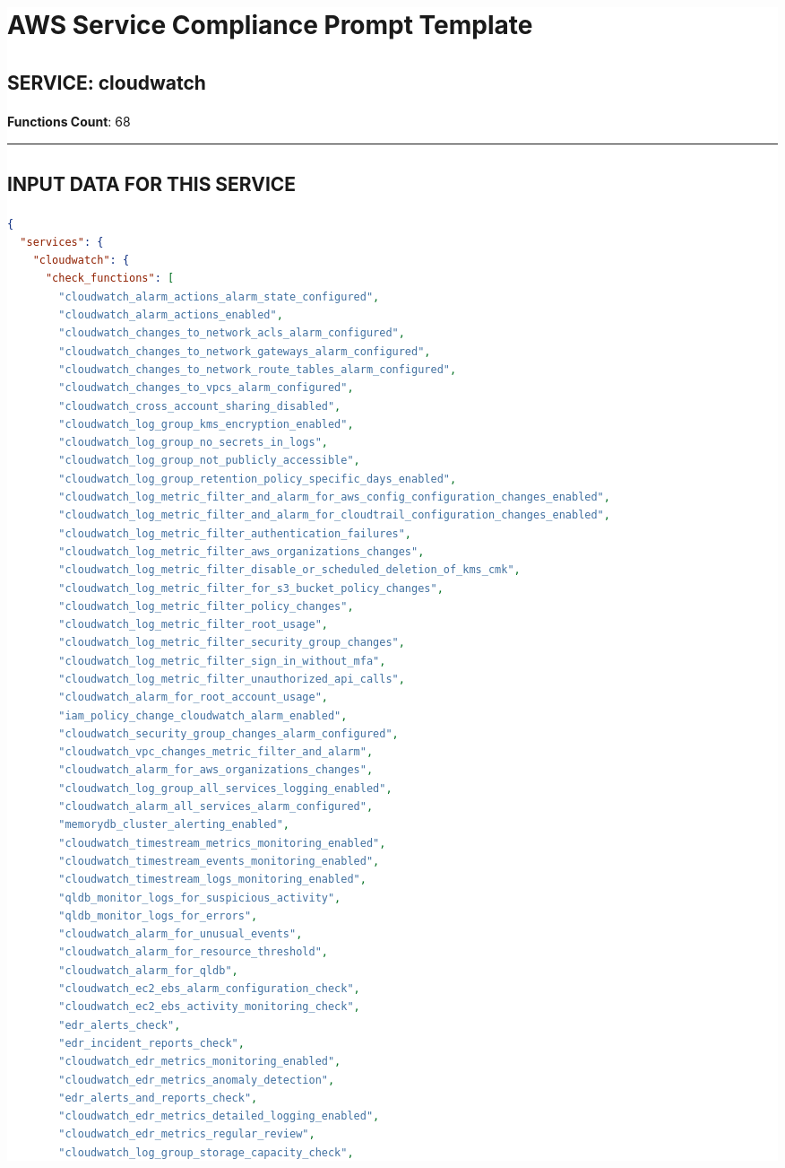 # AWS Service Compliance Prompt Template

## SERVICE: cloudwatch
**Functions Count**: 68

---

## INPUT DATA FOR THIS SERVICE

```json
{
  "services": {
    "cloudwatch": {
      "check_functions": [
        "cloudwatch_alarm_actions_alarm_state_configured",
        "cloudwatch_alarm_actions_enabled",
        "cloudwatch_changes_to_network_acls_alarm_configured",
        "cloudwatch_changes_to_network_gateways_alarm_configured",
        "cloudwatch_changes_to_network_route_tables_alarm_configured",
        "cloudwatch_changes_to_vpcs_alarm_configured",
        "cloudwatch_cross_account_sharing_disabled",
        "cloudwatch_log_group_kms_encryption_enabled",
        "cloudwatch_log_group_no_secrets_in_logs",
        "cloudwatch_log_group_not_publicly_accessible",
        "cloudwatch_log_group_retention_policy_specific_days_enabled",
        "cloudwatch_log_metric_filter_and_alarm_for_aws_config_configuration_changes_enabled",
        "cloudwatch_log_metric_filter_and_alarm_for_cloudtrail_configuration_changes_enabled",
        "cloudwatch_log_metric_filter_authentication_failures",
        "cloudwatch_log_metric_filter_aws_organizations_changes",
        "cloudwatch_log_metric_filter_disable_or_scheduled_deletion_of_kms_cmk",
        "cloudwatch_log_metric_filter_for_s3_bucket_policy_changes",
        "cloudwatch_log_metric_filter_policy_changes",
        "cloudwatch_log_metric_filter_root_usage",
        "cloudwatch_log_metric_filter_security_group_changes",
        "cloudwatch_log_metric_filter_sign_in_without_mfa",
        "cloudwatch_log_metric_filter_unauthorized_api_calls",
        "cloudwatch_alarm_for_root_account_usage",
        "iam_policy_change_cloudwatch_alarm_enabled",
        "cloudwatch_security_group_changes_alarm_configured",
        "cloudwatch_vpc_changes_metric_filter_and_alarm",
        "cloudwatch_alarm_for_aws_organizations_changes",
        "cloudwatch_log_group_all_services_logging_enabled",
        "cloudwatch_alarm_all_services_alarm_configured",
        "memorydb_cluster_alerting_enabled",
        "cloudwatch_timestream_metrics_monitoring_enabled",
        "cloudwatch_timestream_events_monitoring_enabled",
        "cloudwatch_timestream_logs_monitoring_enabled",
        "qldb_monitor_logs_for_suspicious_activity",
        "qldb_monitor_logs_for_errors",
        "cloudwatch_alarm_for_unusual_events",
        "cloudwatch_alarm_for_resource_threshold",
        "cloudwatch_alarm_for_qldb",
        "cloudwatch_ec2_ebs_alarm_configuration_check",
        "cloudwatch_ec2_ebs_activity_monitoring_check",
        "edr_alerts_check",
        "edr_incident_reports_check",
        "cloudwatch_edr_metrics_monitoring_enabled",
        "cloudwatch_edr_metrics_anomaly_detection",
        "edr_alerts_and_reports_check",
        "cloudwatch_edr_metrics_detailed_logging_enabled",
        "cloudwatch_edr_metrics_regular_review",
        "cloudwatch_log_group_storage_capacity_check",
```